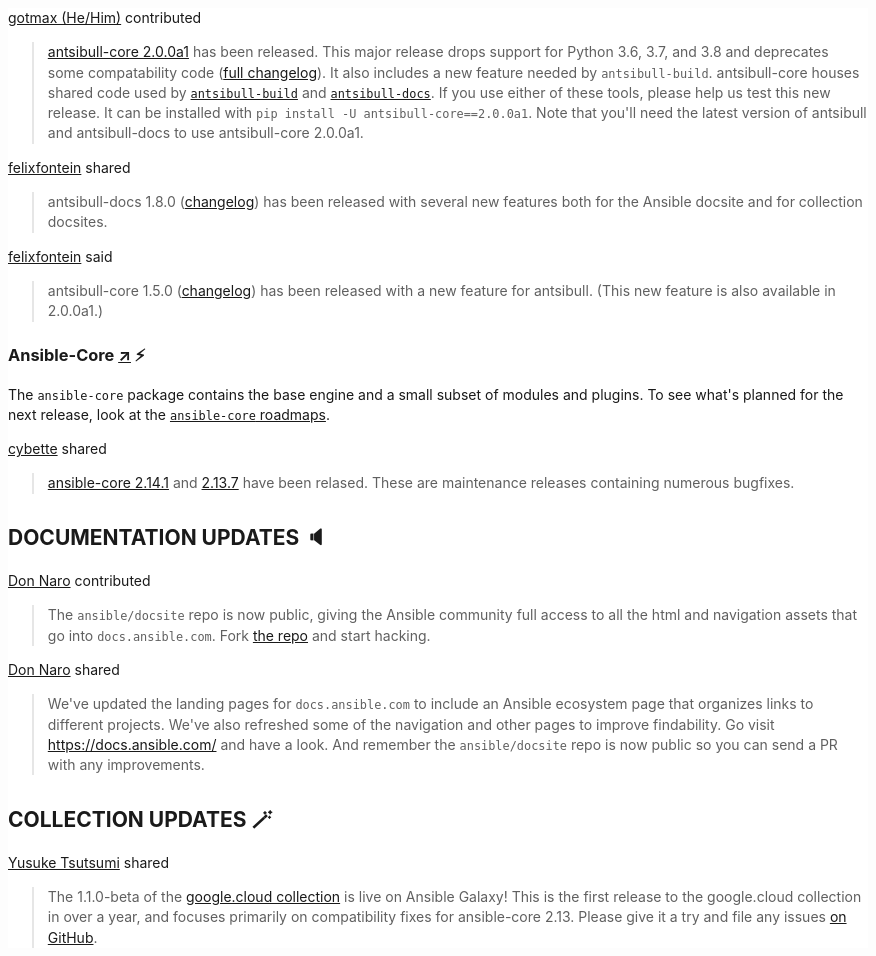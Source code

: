 [gotmax (He/Him)](https://matrix.to/#/@gotmax:matrix.org) contributed

> [antsibull-core 2.0.0a1](https://pypi.org/project/antsibull-core/2.0.0a1/) has been released. This major release drops support for Python 3.6, 3.7, and 3.8 and deprecates some compatability code ([full changelog](https://github.com/ansible-community/antsibull-core/blob/2.0.0a1/CHANGELOG.rst#v2-0-0a1)). It also includes a new feature needed by `antsibull-build`. antsibull-core houses shared code used by [`antsibull-build`](https://github.com/ansible-community/antsibull) and [`antsibull-docs`](https://github.com/ansible-community/antsibull-docs). If you use either of these tools, please help us test this new release. It can be installed with `pip install -U antsibull-core==2.0.0a1`. Note that you'll need the latest version of antsibull and antsibull-docs to use antsibull-core 2.0.0a1.

[felixfontein](https://matrix.to/#/@felixfontein:libera.chat) shared

> antsibull-docs 1.8.0 ([changelog](https://github.com/ansible-community/antsibull-docs/blob/1.8.0/CHANGELOG.rst#v1-8-0)) has been released with several new features both for the Ansible docsite and for collection docsites.

[felixfontein](https://matrix.to/#/@felixfontein:libera.chat) said

> antsibull-core 1.5.0 ([changelog](https://github.com/ansible-community/antsibull-core/blob/stable-1/CHANGELOG.rst#v1-5-0)) has been released with a new feature for antsibull. (This new feature is also available in 2.0.0a1.)

### Ansible-Core [↗](https://github.com/ansible/ansible) ⚡️

The `ansible-core` package contains the base engine and a small subset of modules and plugins. To see what's planned for the next release, look at the [`ansible-core` roadmaps](https://docs.ansible.com/ansible-core/devel/roadmap/ansible_core_roadmap_index.html).

[cybette](https://matrix.to/#/@cybette:ansible.im) shared

> [ansible-core 2.14.1](https://groups.google.com/g/ansible-devel/c/AGqD9SR1D5I) and [2.13.7](https://groups.google.com/g/ansible-devel/c/hGR4LnAkeCw) have been relased. These are maintenance releases containing numerous bugfixes.

## DOCUMENTATION UPDATES 🔈️

[Don Naro](https://matrix.to/#/@orandon:ansible.im) contributed

> The `ansible/docsite` repo is now public, giving the Ansible community full access to all the html and navigation assets that go into `docs.ansible.com`. Fork [the repo](https://github.com/ansible/docsite) and start hacking.

[Don Naro](https://matrix.to/#/@orandon:ansible.im) shared

> We've updated the landing pages for `docs.ansible.com` to include an Ansible ecosystem page that organizes links to different projects. We've also refreshed some of the navigation and other pages to improve findability. Go visit https://docs.ansible.com/ and have a look. And remember the `ansible/docsite` repo is now public so you can send a PR with any improvements.

## COLLECTION UPDATES 🪄

[Yusuke Tsutsumi](https://matrix.to/#/@tsutsumiyusuke:matrix.org) shared

> The 1.1.0-beta of the [google.cloud collection](https://galaxy.ansible.com/google/cloud) is live on Ansible Galaxy! This is the first release to the google.cloud collection in over a year, and focuses primarily on compatibility fixes for ansible-core 2.13. Please give it a try and file any issues [on GitHub](https://github.com/ansible-collections/google.cloud).
